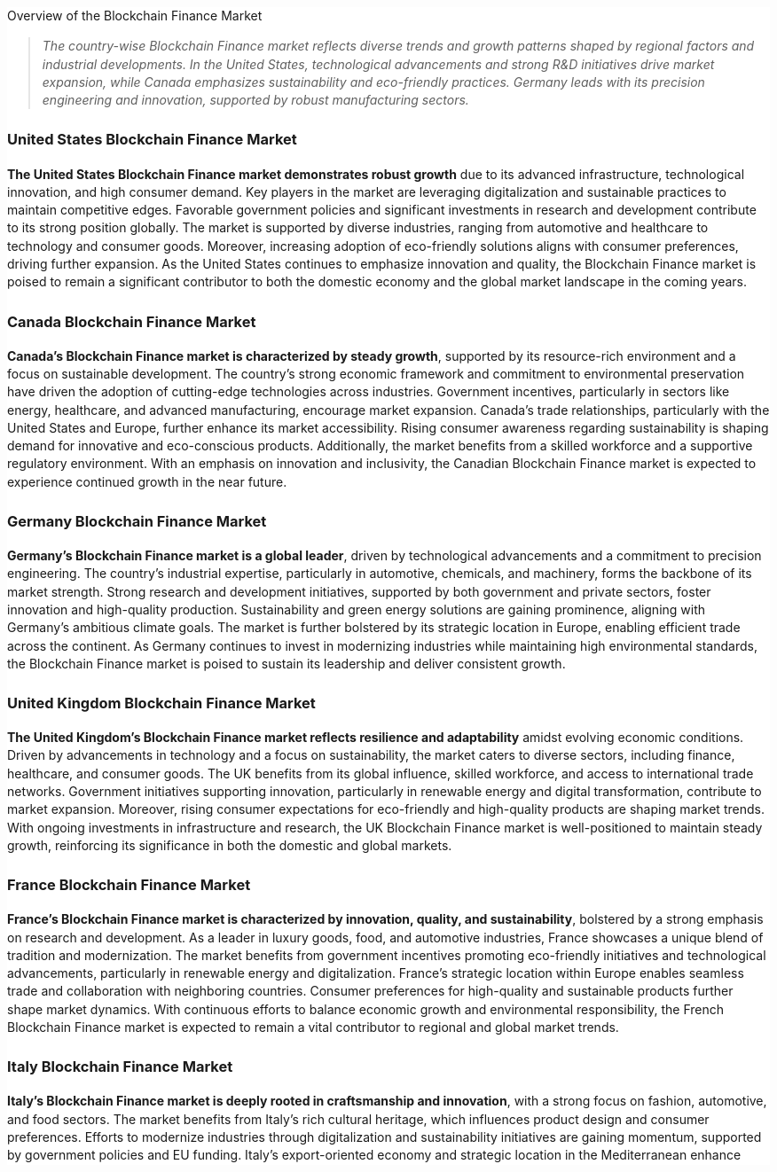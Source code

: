 Overview of the Blockchain Finance Market<br /></span></h1><blockquote><p><em><span class="">The country-wise Blockchain Finance market reflects diverse trends and growth patterns shaped by regional factors and industrial developments. In the United States, technological advancements and strong R&amp;D initiatives drive market expansion, while Canada emphasizes sustainability and eco-friendly practices. Germany leads with its precision engineering and innovation, supported by robust manufacturing sectors.</span></em></p></blockquote><h3><strong>United States Blockchain Finance Market</strong></h3><p><strong>The United States Blockchain Finance market demonstrates robust growth</strong> due to its advanced infrastructure, technological innovation, and high consumer demand. Key players in the market are leveraging digitalization and sustainable practices to maintain competitive edges. Favorable government policies and significant investments in research and development contribute to its strong position globally. The market is supported by diverse industries, ranging from automotive and healthcare to technology and consumer goods. Moreover, increasing adoption of eco-friendly solutions aligns with consumer preferences, driving further expansion. As the United States continues to emphasize innovation and quality, the Blockchain Finance market is poised to remain a significant contributor to both the domestic economy and the global market landscape in the coming years.</p><h3><strong>Canada Blockchain Finance Market</strong></h3><p><strong>Canada&rsquo;s Blockchain Finance market is characterized by steady growth</strong>, supported by its resource-rich environment and a focus on sustainable development. The country&rsquo;s strong economic framework and commitment to environmental preservation have driven the adoption of cutting-edge technologies across industries. Government incentives, particularly in sectors like energy, healthcare, and advanced manufacturing, encourage market expansion. Canada&rsquo;s trade relationships, particularly with the United States and Europe, further enhance its market accessibility. Rising consumer awareness regarding sustainability is shaping demand for innovative and eco-conscious products. Additionally, the market benefits from a skilled workforce and a supportive regulatory environment. With an emphasis on innovation and inclusivity, the Canadian Blockchain Finance market is expected to experience continued growth in the near future.</p><h3><strong>Germany Blockchain Finance Market</strong></h3><p><strong>Germany&rsquo;s Blockchain Finance market is a global leader</strong>, driven by technological advancements and a commitment to precision engineering. The country&rsquo;s industrial expertise, particularly in automotive, chemicals, and machinery, forms the backbone of its market strength. Strong research and development initiatives, supported by both government and private sectors, foster innovation and high-quality production. Sustainability and green energy solutions are gaining prominence, aligning with Germany&rsquo;s ambitious climate goals. The market is further bolstered by its strategic location in Europe, enabling efficient trade across the continent. As Germany continues to invest in modernizing industries while maintaining high environmental standards, the Blockchain Finance market is poised to sustain its leadership and deliver consistent growth.</p><h3><strong>United Kingdom Blockchain Finance Market</strong></h3><p><strong>The United Kingdom&rsquo;s Blockchain Finance market reflects resilience and adaptability</strong> amidst evolving economic conditions. Driven by advancements in technology and a focus on sustainability, the market caters to diverse sectors, including finance, healthcare, and consumer goods. The UK benefits from its global influence, skilled workforce, and access to international trade networks. Government initiatives supporting innovation, particularly in renewable energy and digital transformation, contribute to market expansion. Moreover, rising consumer expectations for eco-friendly and high-quality products are shaping market trends. With ongoing investments in infrastructure and research, the UK Blockchain Finance market is well-positioned to maintain steady growth, reinforcing its significance in both the domestic and global markets.</p><h3><strong>France Blockchain Finance Market</strong></h3><p><strong>France&rsquo;s Blockchain Finance market is characterized by innovation, quality, and sustainability</strong>, bolstered by a strong emphasis on research and development. As a leader in luxury goods, food, and automotive industries, France showcases a unique blend of tradition and modernization. The market benefits from government incentives promoting eco-friendly initiatives and technological advancements, particularly in renewable energy and digitalization. France&rsquo;s strategic location within Europe enables seamless trade and collaboration with neighboring countries. Consumer preferences for high-quality and sustainable products further shape market dynamics. With continuous efforts to balance economic growth and environmental responsibility, the French Blockchain Finance market is expected to remain a vital contributor to regional and global market trends.</p><h3><strong>Italy Blockchain Finance Market</strong></h3><p><strong>Italy&rsquo;s Blockchain Finance market is deeply rooted in craftsmanship and innovation</strong>, with a strong focus on fashion, automotive, and food sectors. The market benefits from Italy&rsquo;s rich cultural heritage, which influences product design and consumer preferences. Efforts to modernize industries through digitalization and sustainability initiatives are gaining momentum, supported by government policies and EU funding. Italy&rsquo;s export-oriented economy and strategic location in the Mediterranean enhance